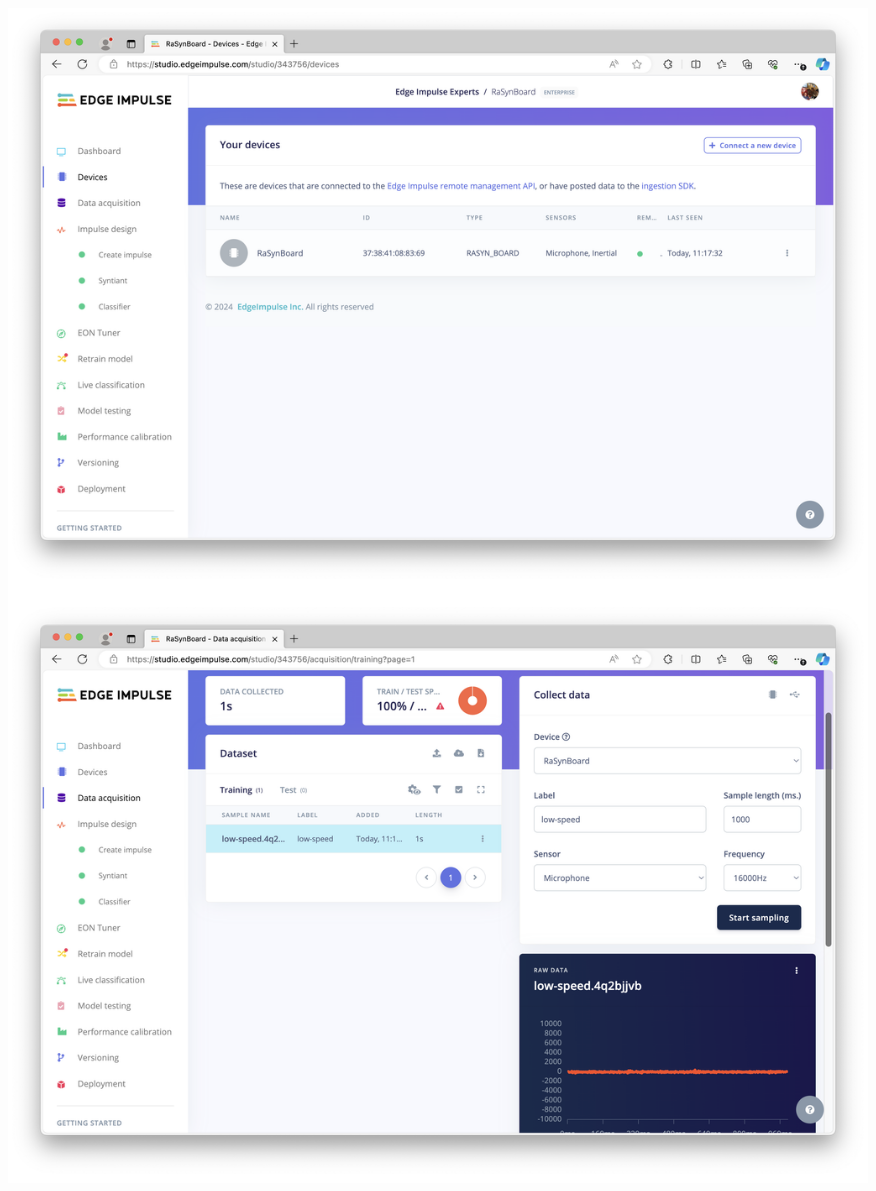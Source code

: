 ![](../.gitbook/assets/compressor-audio-classification-rasynboard/devices.png)

![](../.gitbook/assets/compressor-audio-classification-rasynboard/dataset-collect.png)
